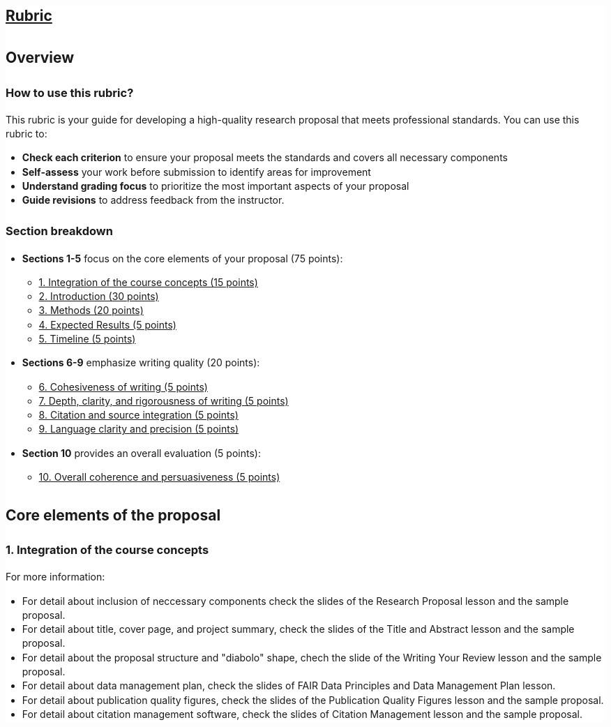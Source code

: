## [Rubric](https://aselshall.github.io/rm/hw/proposal-rubric)

## Overview

### How to use this rubric?

This rubric is your guide for developing a high-quality research proposal that meets professional standards. You can use this rubric to:
- **Check each criterion** to ensure your proposal meets the standards and covers all necessary components
- **Self-assess** your work before submission to identify areas for improvement
- **Understand grading focus** to prioritize the most important aspects of your proposal
- **Guide revisions** to address feedback from the instructor.

### Section breakdown

- **Sections 1-5** focus on the core elements of your proposal (75 points):
  - [1. Integration of the course concepts (15 points)](#1-integration-of-the-course-concepts)
  - [2. Introduction (30 points)](#2-introduction)
  - [3. Methods (20 points)](#3-methods)
  - [4. Expected Results (5 points)](#4-expected-results)
  - [5. Timeline (5 points)](#5-timeline)

- **Sections 6-9** emphasize writing quality (20 points):
  - [6. Cohesiveness of writing (5 points)](#6-cohesiveness-of-writing)
  - [7. Depth, clarity, and rigorousness of writing (5 points)](#7-depth-clarity-and-rigorousness-of-writing)
  - [8. Citation and source integration (5 points)](#8-citation-and-source-integration)
  - [9. Language clarity and precision (5 points)](#9-language-clarity-and-precision)

- **Section 10** provides an overall evaluation (5 points):
  - [10. Overall coherence and persuasiveness (5 points)](#10-overall-coherence-and-persuasiveness)

## Core elements of the proposal
### 1. Integration of the course concepts

For more information:
- For detail about inclusion of neccessary components check the slides of the Research Proposal lesson and the sample proposal.
- For detail about title, cover page, and project summary, check the slides of the Title and Abstract lesson and the sample proposal.
- For detail about the proposal structure and "diabolo" shape, chech the slide of the Writing Your Review lesson and the sample proposal.
- For detail about data management plan, check the slides of FAIR Data Principles and Data Management Plan lesson.
- For detail about publication quality figures, check the slides of the Publication Quality Figures lesson and the sample proposal.
- For detail about citation management software, check the slides of Citation Management lesson and the sample proposal.
